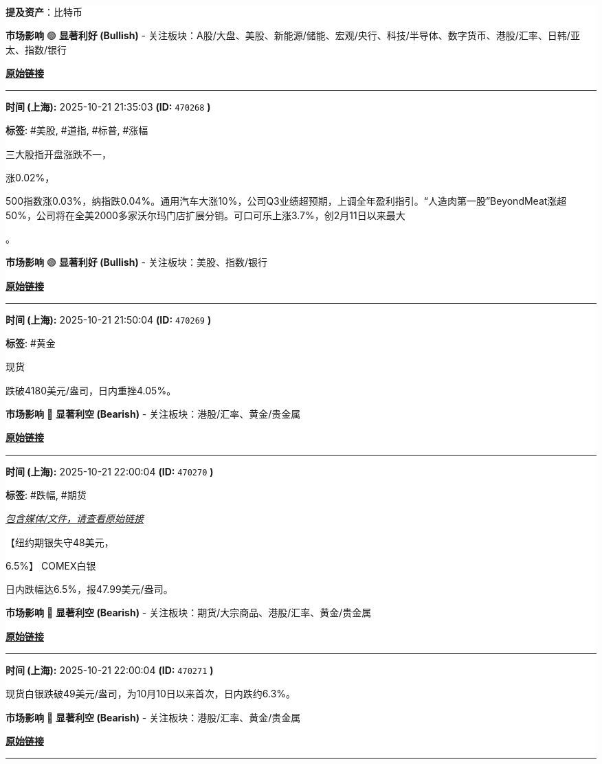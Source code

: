 **提及资产**：比特币

**市场影响** 🟢 **显著利好 (Bullish)** - 关注板块：A股/大盘、美股、新能源/储能、宏观/央行、科技/半导体、数字货币、港股/汇率、日韩/亚太、指数/银行

**[原始链接](https://t.me/FinanceNewsDaily/470267)**

---
**时间 (上海):** 2025-10-21 21:35:03 **(ID:** `470268` **)**

**标签**: #美股, #道指, #标普, #涨幅

三大股指开盘涨跌不一，

涨0.02%，

500指数涨0.03%，纳指跌0.04%。通用汽车大涨10%，公司Q3业绩超预期，上调全年盈利指引。“人造肉第一股”BeyondMeat涨超50%，公司将在全美2000多家沃尔玛门店扩展分销。可口可乐上涨3.7%，创2月11日以来最大

。

**市场影响** 🟢 **显著利好 (Bullish)** - 关注板块：美股、指数/银行

**[原始链接](https://t.me/FinanceNewsDaily/470268)**

---
**时间 (上海):** 2025-10-21 21:50:04 **(ID:** `470269` **)**

**标签**: #黄金

现货

跌破4180美元/盎司，日内重挫4.05%。

**市场影响** 🔴 **显著利空 (Bearish)** - 关注板块：港股/汇率、黄金/贵金属

**[原始链接](https://t.me/FinanceNewsDaily/470269)**

---
**时间 (上海):** 2025-10-21 22:00:04 **(ID:** `470270` **)**

**标签**: #跌幅, #期货

*[包含媒体/文件，请查看原始链接](https://t.me/s/FinanceNewsDaily)*

【纽约期银失守48美元，

6.5%】
COMEX白银

日内跌幅达6.5%，报47.99美元/盎司。

**市场影响** 🔴 **显著利空 (Bearish)** - 关注板块：期货/大宗商品、港股/汇率、黄金/贵金属

**[原始链接](https://t.me/FinanceNewsDaily/470270)**

---
**时间 (上海):** 2025-10-21 22:00:04 **(ID:** `470271` **)**

现货白银跌破49美元/盎司，为10月10日以来首次，日内跌约6.3%。

**市场影响** 🔴 **显著利空 (Bearish)** - 关注板块：港股/汇率、黄金/贵金属

**[原始链接](https://t.me/FinanceNewsDaily/470271)**

---